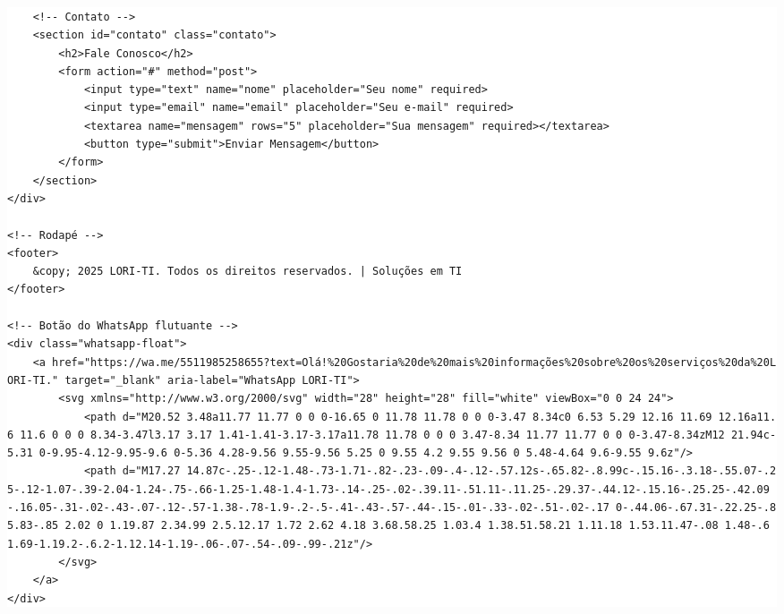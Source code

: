         <!-- Contato -->
        <section id="contato" class="contato">
            <h2>Fale Conosco</h2>
            <form action="#" method="post">
                <input type="text" name="nome" placeholder="Seu nome" required>
                <input type="email" name="email" placeholder="Seu e-mail" required>
                <textarea name="mensagem" rows="5" placeholder="Sua mensagem" required></textarea>
                <button type="submit">Enviar Mensagem</button>
            </form>
        </section>
    </div>

    <!-- Rodapé -->
    <footer>
        &copy; 2025 LORI-TI. Todos os direitos reservados. | Soluções em TI
    </footer>

    <!-- Botão do WhatsApp flutuante -->
    <div class="whatsapp-float">
        <a href="https://wa.me/5511985258655?text=Olá!%20Gostaria%20de%20mais%20informações%20sobre%20os%20serviços%20da%20LORI-TI." target="_blank" aria-label="WhatsApp LORI-TI">
            <svg xmlns="http://www.w3.org/2000/svg" width="28" height="28" fill="white" viewBox="0 0 24 24">
                <path d="M20.52 3.48a11.77 11.77 0 0 0-16.65 0 11.78 11.78 0 0 0-3.47 8.34c0 6.53 5.29 12.16 11.69 12.16a11.6 11.6 0 0 0 8.34-3.47l3.17 3.17 1.41-1.41-3.17-3.17a11.78 11.78 0 0 0 3.47-8.34 11.77 11.77 0 0 0-3.47-8.34zM12 21.94c-5.31 0-9.95-4.12-9.95-9.6 0-5.36 4.28-9.56 9.55-9.56 5.25 0 9.55 4.2 9.55 9.56 0 5.48-4.64 9.6-9.55 9.6z"/>
                <path d="M17.27 14.87c-.25-.12-1.48-.73-1.71-.82-.23-.09-.4-.12-.57.12s-.65.82-.8.99c-.15.16-.3.18-.55.07-.25-.12-1.07-.39-2.04-1.24-.75-.66-1.25-1.48-1.4-1.73-.14-.25-.02-.39.11-.51.11-.11.25-.29.37-.44.12-.15.16-.25.25-.42.09-.16.05-.31-.02-.43-.07-.12-.57-1.38-.78-1.9-.2-.5-.41-.43-.57-.44-.15-.01-.33-.02-.51-.02-.17 0-.44.06-.67.31-.22.25-.85.83-.85 2.02 0 1.19.87 2.34.99 2.5.12.17 1.72 2.62 4.18 3.68.58.25 1.03.4 1.38.51.58.21 1.11.18 1.53.11.47-.08 1.48-.6 1.69-1.19.2-.6.2-1.12.14-1.19-.06-.07-.54-.09-.99-.21z"/>
            </svg>
        </a>
    </div>
</body>
</html>
